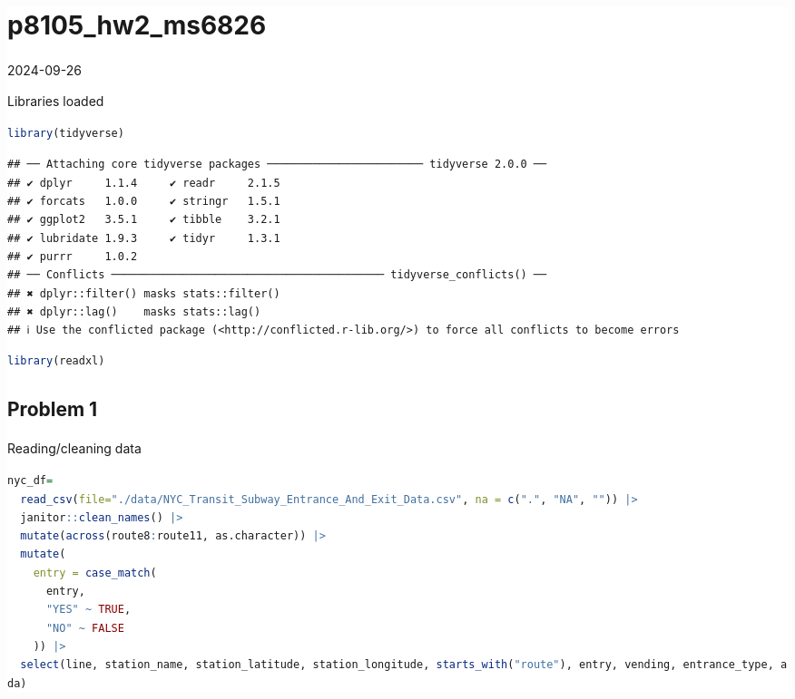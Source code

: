 p8105_hw2_ms6826
================
2024-09-26

Libraries loaded

``` r
library(tidyverse)
```

    ## ── Attaching core tidyverse packages ──────────────────────── tidyverse 2.0.0 ──
    ## ✔ dplyr     1.1.4     ✔ readr     2.1.5
    ## ✔ forcats   1.0.0     ✔ stringr   1.5.1
    ## ✔ ggplot2   3.5.1     ✔ tibble    3.2.1
    ## ✔ lubridate 1.9.3     ✔ tidyr     1.3.1
    ## ✔ purrr     1.0.2     
    ## ── Conflicts ────────────────────────────────────────── tidyverse_conflicts() ──
    ## ✖ dplyr::filter() masks stats::filter()
    ## ✖ dplyr::lag()    masks stats::lag()
    ## ℹ Use the conflicted package (<http://conflicted.r-lib.org/>) to force all conflicts to become errors

``` r
library(readxl)
```

## Problem 1

Reading/cleaning data

``` r
nyc_df= 
  read_csv(file="./data/NYC_Transit_Subway_Entrance_And_Exit_Data.csv", na = c(".", "NA", "")) |> 
  janitor::clean_names() |> 
  mutate(across(route8:route11, as.character)) |> 
  mutate(
    entry = case_match(
      entry,
      "YES" ~ TRUE,
      "NO" ~ FALSE
    )) |> 
  select(line, station_name, station_latitude, station_longitude, starts_with("route"), entry, vending, entrance_type, ada) 
```
